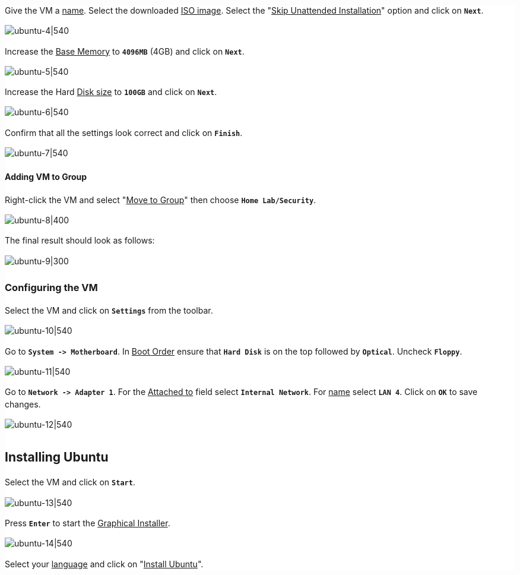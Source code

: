 Give the VM a <u>name</u>. Select the downloaded <u>ISO image</u>. Select the "<u>Skip Unattended Installation</u>" option and click on **`Next`**.

![ubuntu-4|540](images/building-home-lab-part-10/ubuntu-4.png)

Increase the <u>Base Memory</u> to **`4096MB`** (4GB) and click on **`Next`**.

![ubuntu-5|540](images/building-home-lab-part-10/ubuntu-5.png)

Increase the Hard <u>Disk size</u> to **`100GB`** and click on **`Next`**.

![ubuntu-6|540](images/building-home-lab-part-10/ubuntu-6.png)

Confirm that all the settings look correct and click on **`Finish`**.

![ubuntu-7|540](images/building-home-lab-part-10/ubuntu-7.png)

#### Adding VM to Group

Right-click the VM and select "<u>Move to Group</u>" then choose **`Home Lab/Security`**.

![ubuntu-8|400](images/building-home-lab-part-10/ubuntu-8.png)

The final result should look as follows:

![ubuntu-9|300](images/building-home-lab-part-10/ubuntu-9.png)

### Configuring the VM

Select the VM and click on **`Settings`** from the toolbar.

![ubuntu-10|540](images/building-home-lab-part-10/ubuntu-10.png)

Go to **`System -> Motherboard`**. In <u>Boot Order</u> ensure that **`Hard Disk`** is on the top followed by **`Optical`**. Uncheck **`Floppy`**.

![ubuntu-11|540](images/building-home-lab-part-10/ubuntu-11.png)

Go to **`Network -> Adapter 1`**. For the <u>Attached to</u> field select **`Internal Network`**. For <u>name</u> select **`LAN 4`**. Click on **`OK`** to save changes.

![ubuntu-12|540](images/building-home-lab-part-10/ubuntu-12.png)

## Installing Ubuntu

Select the VM and click on **`Start`**.

![ubuntu-13|540](images/building-home-lab-part-10/ubuntu-13.png)

Press **`Enter`** to start the <u>Graphical Installer</u>.

![ubuntu-14|540](images/building-home-lab-part-10/ubuntu-14.png)

Select your <u>language</u> and click on "<u>Install Ubuntu</u>".
